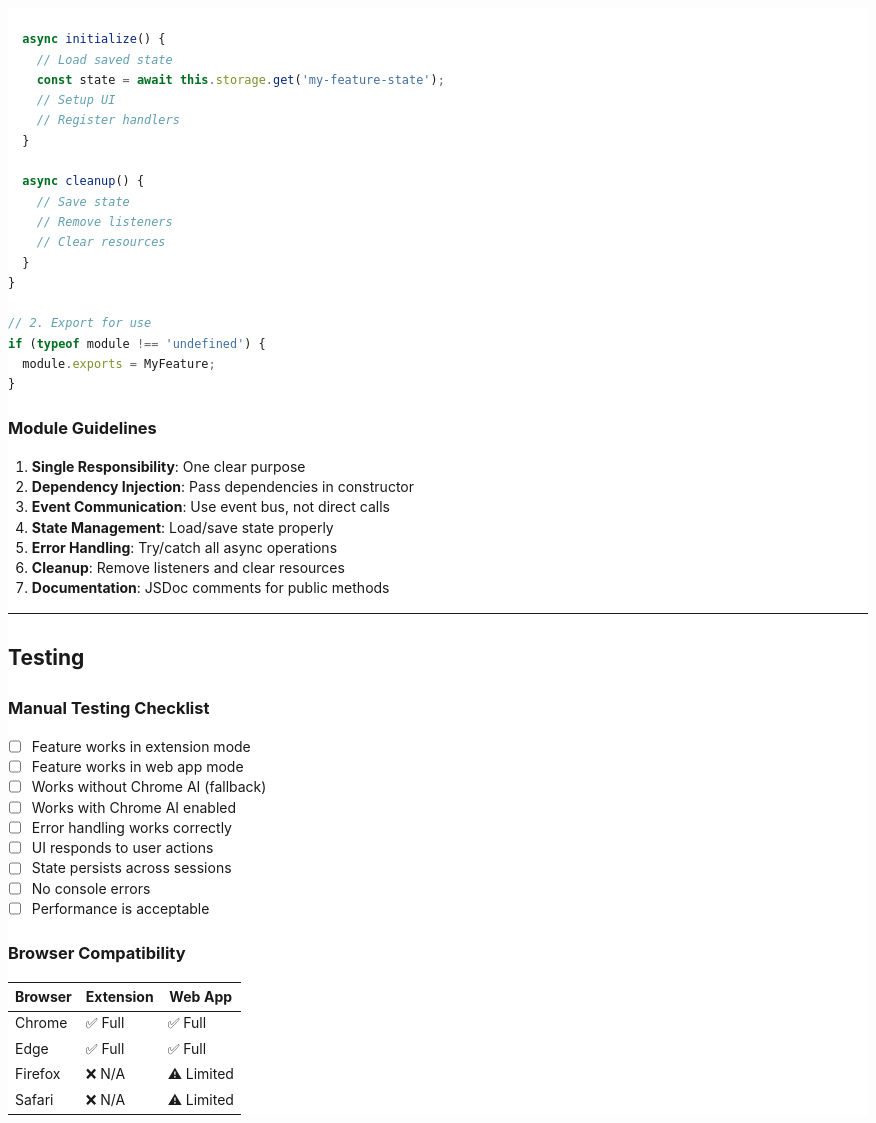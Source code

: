 ```javascript
  
  async initialize() {
    // Load saved state
    const state = await this.storage.get('my-feature-state');
    // Setup UI
    // Register handlers
  }
  
  async cleanup() {
    // Save state
    // Remove listeners
    // Clear resources
  }
}

// 2. Export for use
if (typeof module !== 'undefined') {
  module.exports = MyFeature;
}
```

### Module Guidelines

1. **Single Responsibility**: One clear purpose
2. **Dependency Injection**: Pass dependencies in constructor
3. **Event Communication**: Use event bus, not direct calls
4. **State Management**: Load/save state properly
5. **Error Handling**: Try/catch all async operations
6. **Cleanup**: Remove listeners and clear resources
7. **Documentation**: JSDoc comments for public methods

---

## Testing

### Manual Testing Checklist

- [ ] Feature works in extension mode
- [ ] Feature works in web app mode
- [ ] Works without Chrome AI (fallback)
- [ ] Works with Chrome AI enabled
- [ ] Error handling works correctly
- [ ] UI responds to user actions
- [ ] State persists across sessions
- [ ] No console errors
- [ ] Performance is acceptable

### Browser Compatibility

| Browser | Extension | Web App |
|---------|-----------|---------|
| Chrome | ✅ Full | ✅ Full |
| Edge | ✅ Full | ✅ Full |
| Firefox | ❌ N/A | ⚠️ Limited |
| Safari | ❌ N/A | ⚠️ Limited |
